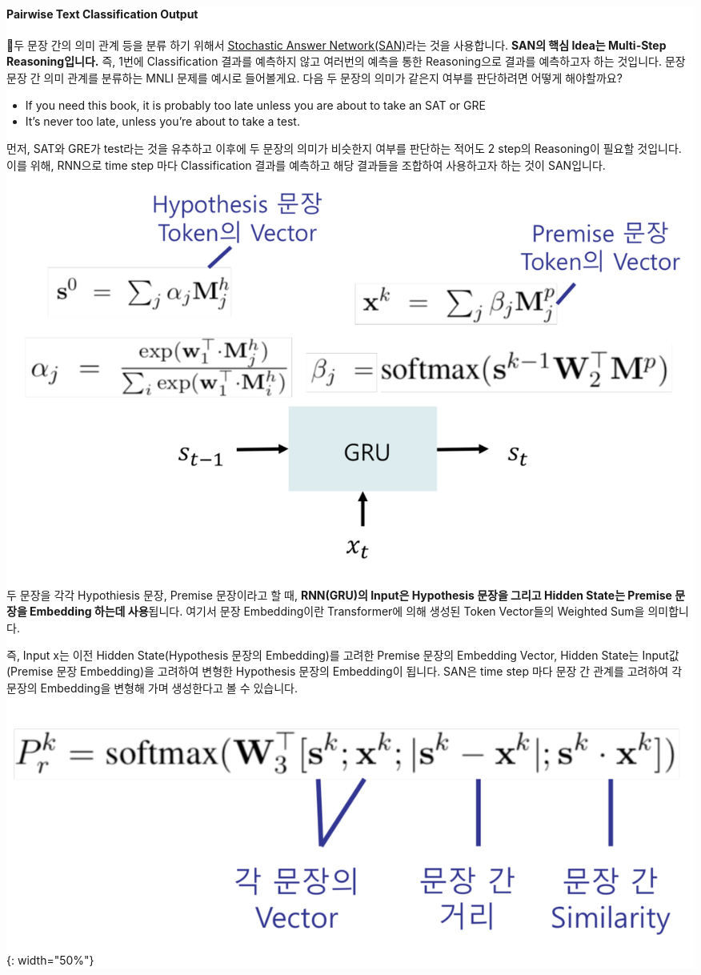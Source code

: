 
#### Pairwise Text Classification Output

두 문장 간의 의미 관계 등을 분류 하기 위해서 [Stochastic Answer Network(SAN)](https://arxiv.org/abs/1804.07888)라는 것을 사용합니다. **SAN의 핵심 Idea는 Multi-Step Reasoning입니다.** 즉, 1번에 Classification 결과를 예측하지 않고 여러번의 예측을 통한 Reasoning으로 결과를 예측하고자 하는 것입니다. 문장 문장 간 의미 관계를 분류하는 MNLI 문제를 예시로 들어볼게요. 다음 두 문장의 의미가 같은지 여부를 판단하려면 어떻게 해야할까요?

- If you need this book, it is probably too late unless you are about to take an SAT or GRE
- It’s never too late, unless you’re about to take a test.

먼저, SAT와 GRE가 test라는 것을 유추하고 이후에 두 문장의 의미가 비슷한지 여부를 판단하는 적어도 2 step의 Reasoning이 필요할 것입니다. 이를 위해, RNN으로 time step 마다 Classification 결과를 예측하고 해당 결과들을 조합하여 사용하고자 하는 것이 SAN입니다.

![](/assets/img/2019-05-19-18-10-16.png)

두 문장을 각각 Hypothiesis 문장, Premise 문장이라고 할 때, **RNN(GRU)의 Input은 Hypothesis 문장을 그리고 Hidden State는 Premise 문장을 Embedding 하는데 사용**됩니다. 여기서 문장 Embedding이란 Transformer에 의해 생성된 Token Vector들의 Weighted Sum을 의미합니다. 

즉, Input x는 이전 Hidden State(Hypothesis 문장의 Embedding)를 고려한 Premise 문장의 Embedding Vector, Hidden State는 Input값(Premise 문장 Embedding)을 고려하여 변형한 Hypothesis 문장의 Embedding이 됩니다. SAN은 time step 마다 문장 간 관계를 고려하여 각 문장의 Embedding을 변형해 가며 생성한다고 볼 수 있습니다.

![](/assets/img/2019-05-19-18-23-14.png){: width="50%"}
